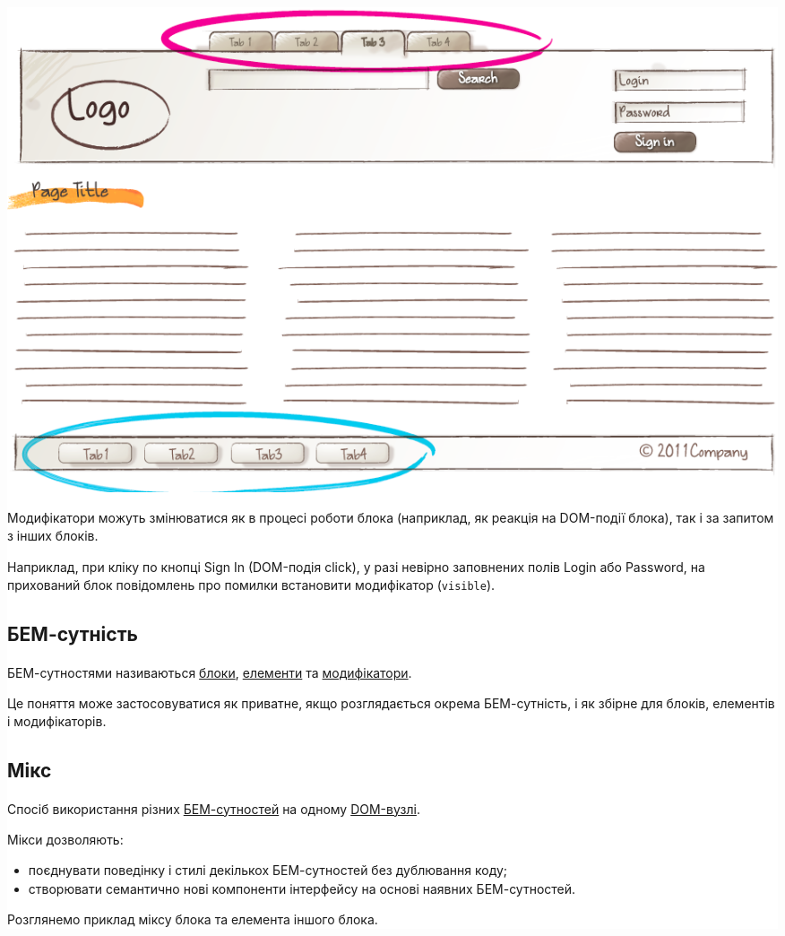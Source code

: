 ![Додати меню в підвалі](key-concepts__site-footer-menu.png)

Модифікатори можуть змінюватися як в процесі роботи блока (наприклад, як реакція на DOM-події блока), так і за запитом з інших блоків.

Наприклад, при кліку по кнопці Sign In (DOM-подія click), у разі невірно заповнених полів Login або Password, на прихований блок повідомлень про помилки встановити модифікатор (`visible`).

## БЕМ-сутність

БЕМ-сутностями називаються [блоки](#Блок), [елементи](#Елемент) та [модифікатори](#Модифікатор).

Це поняття може застосовуватися як приватне, якщо розглядається окрема БЕМ-сутність, і як збірне для блоків, елементів і модифікаторів. 

## Мікс

Спосіб використання різних [БЕМ-сутностей](#БЕМ-сутність) на одному [DOM-вузлі](https://ru.wikipedia.org/wiki/Document_Object_Model).

Мікси дозволяють:

* поєднувати поведінку і стилі декількох БЕМ-сутностей без дублювання коду;
* створювати семантично нові компоненти інтерфейсу на основі наявних БЕМ-сутностей.

Розглянемо приклад міксу блока та елемента іншого блока.
